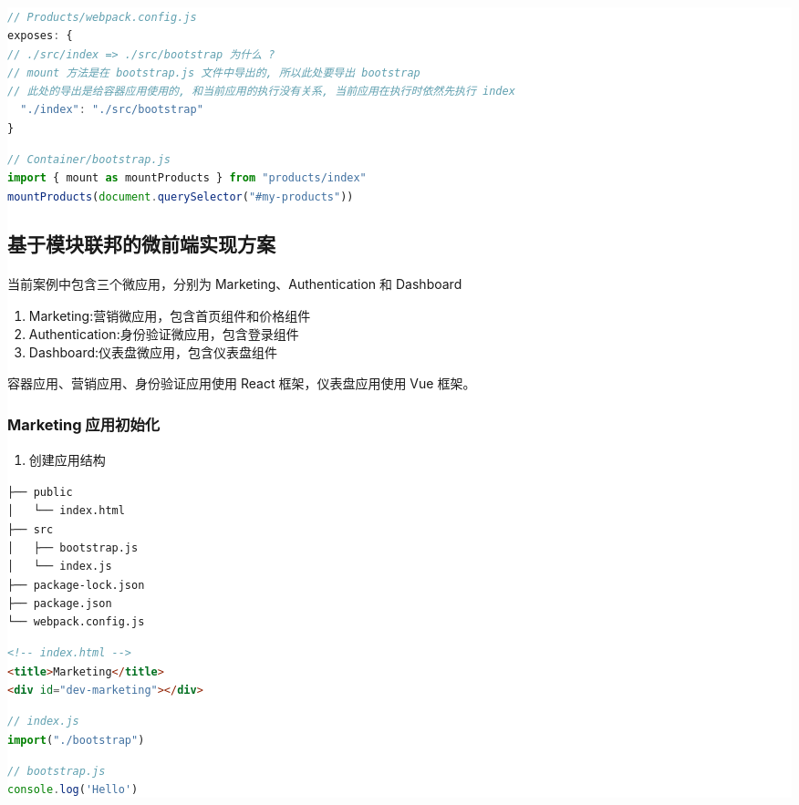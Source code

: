 ```js
```

```js
// Products/webpack.config.js
exposes: {
// ./src/index => ./src/bootstrap 为什么 ?
// mount 方法是在 bootstrap.js 文件中导出的, 所以此处要导出 bootstrap
// 此处的导出是给容器应用使用的, 和当前应用的执行没有关系, 当前应用在执行时依然先执行 index 
  "./index": "./src/bootstrap"
}
```

```js
// Container/bootstrap.js
import { mount as mountProducts } from "products/index"
mountProducts(document.querySelector("#my-products"))
```

## **基于模块联邦的微前端实现方案**

当前案例中包含三个微应用，分别为 Marketing、Authentication 和 Dashboard

1. Marketing:营销微应用，包含首页组件和价格组件 
2. Authentication:身份验证微应用，包含登录组件 
3. Dashboard:仪表盘微应用，包含仪表盘组件

容器应用、营销应用、身份验证应用使用 React 框架，仪表盘应用使用 Vue 框架。

### **Marketing 应用初始化**

1. 创建应用结构

```
├── public
│   └── index.html
├── src
│   ├── bootstrap.js
│   └── index.js
├── package-lock.json
├── package.json
└── webpack.config.js
```

```html
<!-- index.html -->
<title>Marketing</title>
<div id="dev-marketing"></div>
```

```js
// index.js
import("./bootstrap")
```

```js
// bootstrap.js
console.log('Hello')
```
